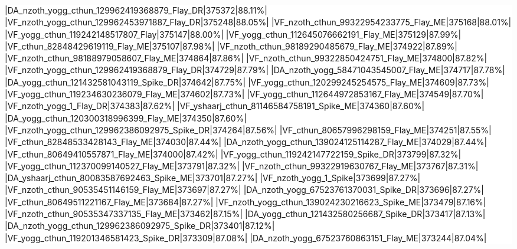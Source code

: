 |DA_nzoth_yogg_cthun_129962419368879_Flay_DR|375372|88.11%|
|VF_nzoth_yogg_cthun_129962453971887_Flay_DR|375248|88.05%|
|VF_nzoth_cthun_99322954233775_Flay_ME|375168|88.01%|
|VF_yogg_cthun_119242148517807_Flay|375147|88.00%|
|VF_yogg_cthun_112645076662191_Flay_ME|375129|87.99%|
|VF_cthun_82848429619119_Flay_ME|375107|87.98%|
|VF_nzoth_cthun_98189290485679_Flay_ME|374922|87.89%|
|VF_nzoth_cthun_98188979058607_Flay_ME|374864|87.86%|
|VF_nzoth_cthun_99322850424751_Flay_ME|374800|87.82%|
|VF_nzoth_yogg_cthun_129962419368879_Flay_DR|374729|87.79%|
|DA_nzoth_yogg_58471043545007_Flay_ME|374717|87.78%|
|DA_yogg_cthun_121432581043119_Spike_DR|374642|87.75%|
|VF_yogg_cthun_120299245254575_Flay_ME|374609|87.73%|
|VF_yogg_cthun_119234630236079_Flay_ME|374602|87.73%|
|VF_yogg_cthun_112644972853167_Flay_ME|374549|87.70%|
|VF_nzoth_yogg_1_Flay_DR|374383|87.62%|
|VF_yshaarj_cthun_81146584758191_Spike_ME|374360|87.60%|
|DA_yogg_cthun_120300318996399_Flay_ME|374350|87.60%|
|VF_nzoth_yogg_cthun_129962386092975_Spike_DR|374264|87.56%|
|VF_cthun_80657996298159_Flay_ME|374251|87.55%|
|VF_cthun_82848533428143_Flay_ME|374030|87.44%|
|DA_nzoth_yogg_cthun_139024125114287_Flay_ME|374029|87.44%|
|VF_cthun_80649410557871_Flay_ME|374000|87.42%|
|VF_yogg_cthun_119242147722159_Spike_DR|373799|87.32%|
|VF_yogg_cthun_112370099140527_Flay_ME|373791|87.32%|
|VF_nzoth_cthun_99322919630767_Flay_ME|373767|87.31%|
|DA_yshaarj_cthun_80083587692463_Spike_ME|373701|87.27%|
|VF_nzoth_yogg_1_Spike|373699|87.27%|
|VF_nzoth_cthun_90535451146159_Flay_ME|373697|87.27%|
|DA_nzoth_yogg_67523761370031_Spike_DR|373696|87.27%|
|VF_cthun_80649511221167_Flay_ME|373684|87.27%|
|VF_nzoth_yogg_cthun_139024230216623_Spike_ME|373479|87.16%|
|VF_nzoth_cthun_90535347337135_Flay_ME|373462|87.15%|
|DA_yogg_cthun_121432580256687_Spike_DR|373417|87.13%|
|DA_nzoth_yogg_cthun_129962386092975_Spike_DR|373401|87.12%|
|VF_yogg_cthun_119201346581423_Spike_DR|373309|87.08%|
|DA_nzoth_yogg_67523760863151_Flay_ME|373244|87.04%|